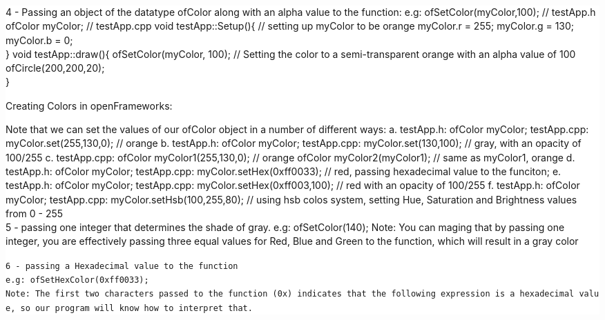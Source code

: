    
   4 - Passing an object of the datatype ofColor along with an alpha value to the function:
   e.g: ofSetColor(myColor,100);
    // testApp.h
   ofColor myColor;
   // testApp.cpp
   void testApp::Setup(){
        // setting up myColor to be orange 
        myColor.r = 255;
        myColor.g = 130;
        myColor.b = 0;   
    }
    void testApp::draw(){
        ofSetColor(myColor, 100); // Setting the color to a semi-transparent orange with an alpha value of 100
        ofCircle(200,200,20);    
    } 
        

Creating Colors in openFrameworks:

 Note that we can set the values of our ofColor object in a number of different ways:
        a. testApp.h:
                ofColor myColor;
            testApp.cpp:
                myColor.set(255,130,0); // orange
        b. testApp.h:
                ofColor myColor;
            testApp.cpp:
                myColor.set(130,100); //   gray, with an opacity of 100/255
        c. testApp.cpp:
                ofColor myColor1(255,130,0); // orange
                ofColor myColor2(myColor1); // same as myColor1, orange
        d. testApp.h:
                ofColor myColor;
            testApp.cpp:
                myColor.setHex(0xff0033); // red, passing hexadecimal value to the funciton;
        e. testApp.h:
                ofColor myColor;
            testApp.cpp:
                myColor.setHex(0xff003,100); // red with an opacity of 100/255
        f. testApp.h:
                ofColor myColor;
            testApp.cpp:
                myColor.setHsb(100,255,80); // using hsb colos system, setting Hue, Saturation and Brightness values from 0 - 255   
    5 - passing one integer that determines the shade of gray.
    e.g: ofSetColor(140);
    Note: You can maging that by passing one integer, you are effectively passing three equal values for Red, Blue and Green to the function, which will result in a gray color
    
    6 - passing a Hexadecimal value to the function
    e.g: ofSetHexColor(0xff0033);
    Note: The first two characters passed to the function (0x) indicates that the following expression is a hexadecimal value, so our program will know how to interpret that.
  